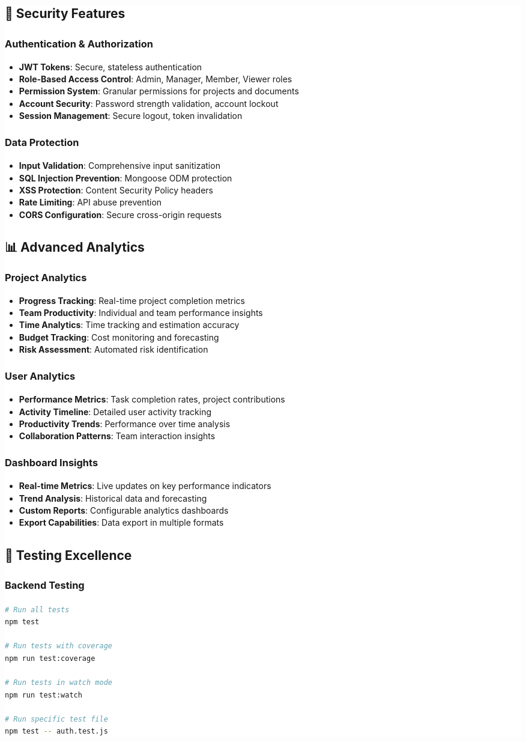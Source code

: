 ## 🔐 **Security Features**

### **Authentication & Authorization**

- **JWT Tokens**: Secure, stateless authentication
- **Role-Based Access Control**: Admin, Manager, Member, Viewer roles
- **Permission System**: Granular permissions for projects and documents
- **Account Security**: Password strength validation, account lockout
- **Session Management**: Secure logout, token invalidation

### **Data Protection**

- **Input Validation**: Comprehensive input sanitization
- **SQL Injection Prevention**: Mongoose ODM protection
- **XSS Protection**: Content Security Policy headers
- **Rate Limiting**: API abuse prevention
- **CORS Configuration**: Secure cross-origin requests

## 📊 **Advanced Analytics**

### **Project Analytics**

- **Progress Tracking**: Real-time project completion metrics
- **Team Productivity**: Individual and team performance insights
- **Time Analytics**: Time tracking and estimation accuracy
- **Budget Tracking**: Cost monitoring and forecasting
- **Risk Assessment**: Automated risk identification

### **User Analytics**

- **Performance Metrics**: Task completion rates, project contributions
- **Activity Timeline**: Detailed user activity tracking
- **Productivity Trends**: Performance over time analysis
- **Collaboration Patterns**: Team interaction insights

### **Dashboard Insights**

- **Real-time Metrics**: Live updates on key performance indicators
- **Trend Analysis**: Historical data and forecasting
- **Custom Reports**: Configurable analytics dashboards
- **Export Capabilities**: Data export in multiple formats

## 🧪 **Testing Excellence**

### **Backend Testing**

```bash
# Run all tests
npm test

# Run tests with coverage
npm run test:coverage

# Run tests in watch mode
npm run test:watch

# Run specific test file
npm test -- auth.test.js
```
